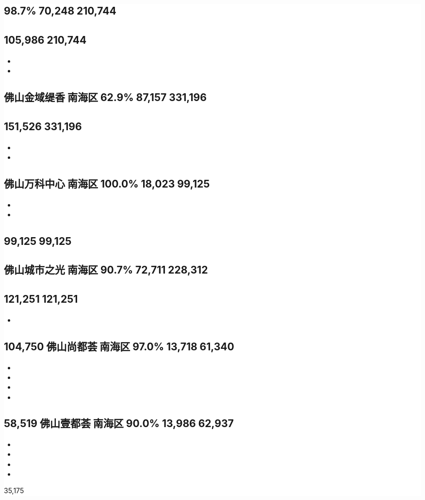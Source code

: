 98.7%
70,248
210,744
-
105,986
210,744
-
-
-
佛山金域缇香
南海区
62.9%
87,157
331,196
-
151,526
331,196
-
-
-
佛山万科中心
南海区
100.0%
18,023
99,125
-
-
-
99,125
99,125
-
佛山城市之光
南海区
90.7%
72,711
228,312
-
121,251
121,251
-
-
104,750
佛山尚都荟
南海区
97.0%
13,718
61,340
-
-
-
-
-
58,519
佛山壹都荟
南海区
90.0%
13,986
62,937
-
-
-
-
-
35,175